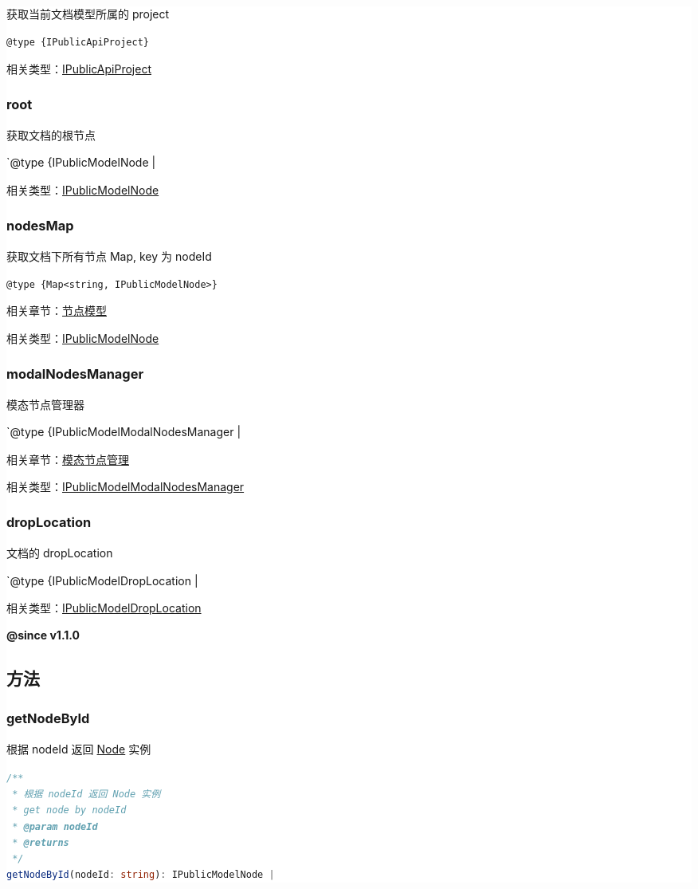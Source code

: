 获取当前文档模型所属的 project

`@type {IPublicApiProject}`

相关类型：[IPublicApiProject](https://github.com/samkenxstream/SAMkenxlowcode-engine/blob/main/packages/types/src/shell/api/project.ts)

### root

获取文档的根节点

`@type {IPublicModelNode |

相关类型：[IPublicModelNode](https://github.com/samkenxstream/SAMkenxlowcode-engine/blob/main/packages/types/src/shell/model/node.ts)

### nodesMap

获取文档下所有节点 Map, key 为 nodeId

`@type {Map<string, IPublicModelNode>} `


相关章节：[节点模型](./node)

相关类型：[IPublicModelNode](https://github.com/samkenxstream/lSAMkenxlowcode-engine/blob/main/packages/types/src/shell/model/node.ts)

### modalNodesManager

模态节点管理器

`@type {IPublicModelModalNodesManager | 

相关章节：[模态节点管理](./modal-nodes-manager)

相关类型：[IPublicModelModalNodesManager](https://github.com/samkenxstream/SAMkenxlowcode-engine/blob/main/packages/types/src/shell/model/modal-nodes-manager.ts)

### dropLocation

文档的 dropLocation

`@type {IPublicModelDropLocation | 


相关类型：[IPublicModelDropLocation](https://github.com/samkenxstream/SAMkenxlowcode-engine/blob/main/packages/types/src/shell/model/drop-location.ts)

**@since v1.1.0**

## 方法
### getNodeById

根据 nodeId 返回 [Node](./node) 实例

```typescript
/**
 * 根据 nodeId 返回 Node 实例
 * get node by nodeId
 * @param nodeId
 * @returns
 */
getNodeById(nodeId: string): IPublicModelNode |
```
